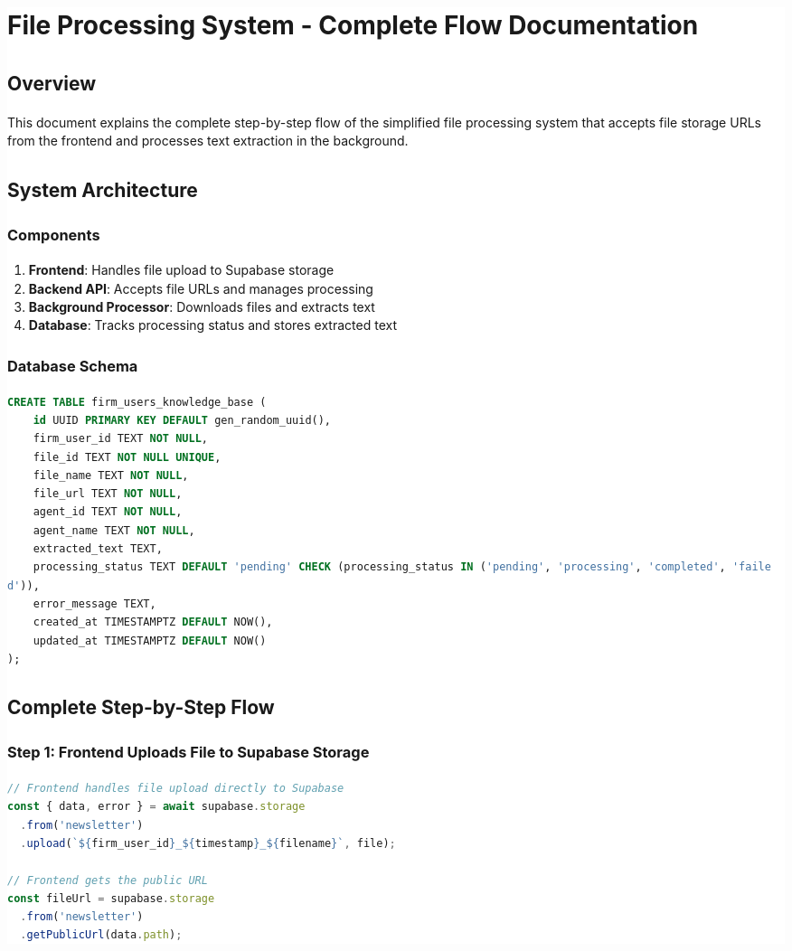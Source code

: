 # File Processing System - Complete Flow Documentation

## Overview
This document explains the complete step-by-step flow of the simplified file processing system that accepts file storage URLs from the frontend and processes text extraction in the background.

## System Architecture

### Components
1. **Frontend**: Handles file upload to Supabase storage
2. **Backend API**: Accepts file URLs and manages processing
3. **Background Processor**: Downloads files and extracts text
4. **Database**: Tracks processing status and stores extracted text

### Database Schema
```sql
CREATE TABLE firm_users_knowledge_base (
    id UUID PRIMARY KEY DEFAULT gen_random_uuid(),
    firm_user_id TEXT NOT NULL,
    file_id TEXT NOT NULL UNIQUE,
    file_name TEXT NOT NULL,
    file_url TEXT NOT NULL,
    agent_id TEXT NOT NULL,
    agent_name TEXT NOT NULL,
    extracted_text TEXT,
    processing_status TEXT DEFAULT 'pending' CHECK (processing_status IN ('pending', 'processing', 'completed', 'failed')),
    error_message TEXT,
    created_at TIMESTAMPTZ DEFAULT NOW(),
    updated_at TIMESTAMPTZ DEFAULT NOW()
);
```

## Complete Step-by-Step Flow

### Step 1: Frontend Uploads File to Supabase Storage
```javascript
// Frontend handles file upload directly to Supabase
const { data, error } = await supabase.storage
  .from('newsletter')
  .upload(`${firm_user_id}_${timestamp}_${filename}`, file);

// Frontend gets the public URL
const fileUrl = supabase.storage
  .from('newsletter')
  .getPublicUrl(data.path);
```
